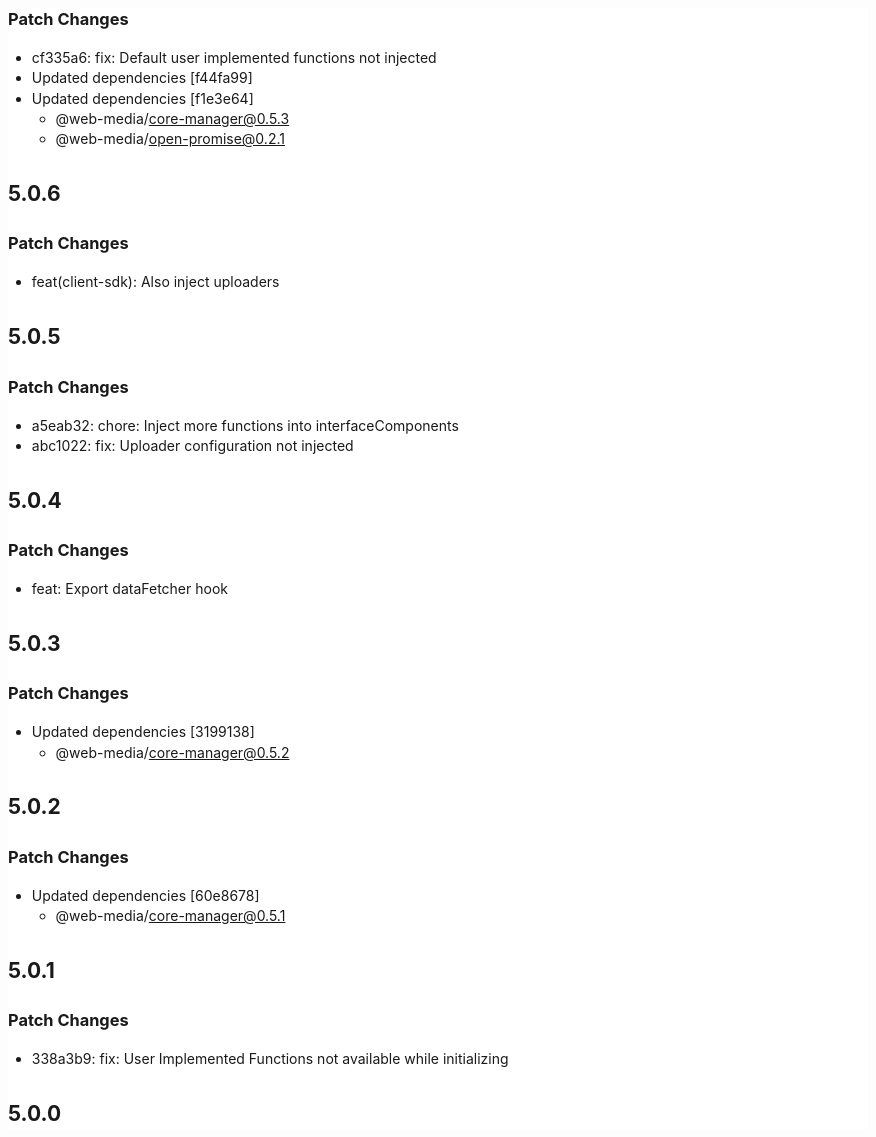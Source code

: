 ### Patch Changes

- cf335a6: fix: Default user implemented functions not injected
- Updated dependencies [f44fa99]
- Updated dependencies [f1e3e64]
  - @web-media/core-manager@0.5.3
  - @web-media/open-promise@0.2.1

## 5.0.6

### Patch Changes

- feat(client-sdk): Also inject uploaders

## 5.0.5

### Patch Changes

- a5eab32: chore: Inject more functions into interfaceComponents
- abc1022: fix: Uploader configuration not injected

## 5.0.4

### Patch Changes

- feat: Export dataFetcher hook

## 5.0.3

### Patch Changes

- Updated dependencies [3199138]
  - @web-media/core-manager@0.5.2

## 5.0.2

### Patch Changes

- Updated dependencies [60e8678]
  - @web-media/core-manager@0.5.1

## 5.0.1

### Patch Changes

- 338a3b9: fix: User Implemented Functions not available while initializing

## 5.0.0

